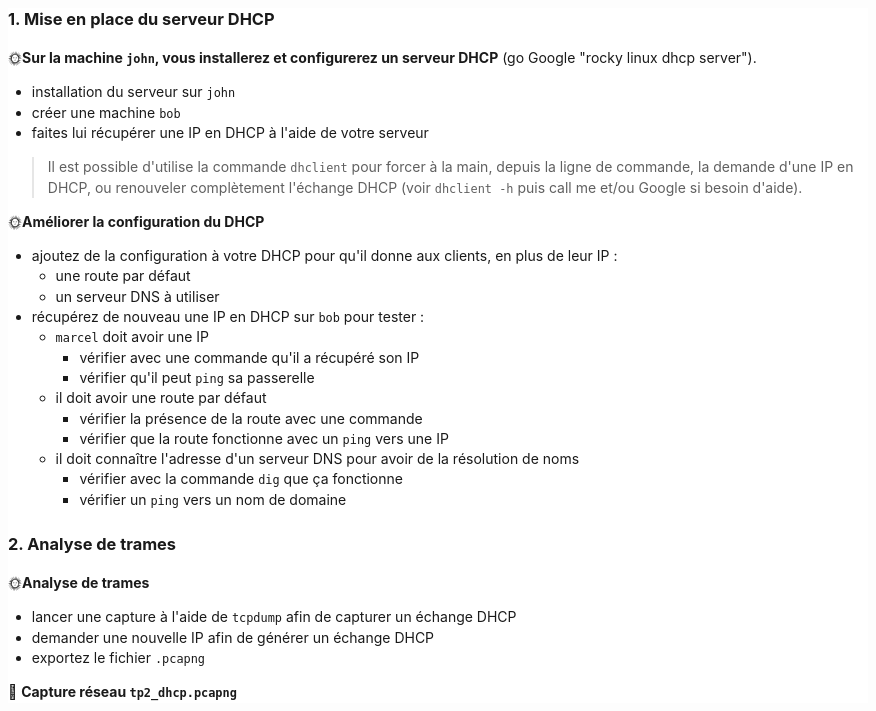 ### 1. Mise en place du serveur DHCP

🌞**Sur la machine `john`, vous installerez et configurerez un serveur DHCP** (go Google "rocky linux dhcp server").

- installation du serveur sur `john`
- créer une machine `bob`
- faites lui récupérer une IP en DHCP à l'aide de votre serveur

> Il est possible d'utilise la commande `dhclient` pour forcer à la main, depuis la ligne de commande, la demande d'une IP en DHCP, ou renouveler complètement l'échange DHCP (voir `dhclient -h` puis call me et/ou Google si besoin d'aide).

🌞**Améliorer la configuration du DHCP**

- ajoutez de la configuration à votre DHCP pour qu'il donne aux clients, en plus de leur IP :
  - une route par défaut
  - un serveur DNS à utiliser
- récupérez de nouveau une IP en DHCP sur `bob` pour tester :
  - `marcel` doit avoir une IP
    - vérifier avec une commande qu'il a récupéré son IP
    - vérifier qu'il peut `ping` sa passerelle
  - il doit avoir une route par défaut
    - vérifier la présence de la route avec une commande
    - vérifier que la route fonctionne avec un `ping` vers une IP
  - il doit connaître l'adresse d'un serveur DNS pour avoir de la résolution de noms
    - vérifier avec la commande `dig` que ça fonctionne
    - vérifier un `ping` vers un nom de domaine

### 2. Analyse de trames

🌞**Analyse de trames**

- lancer une capture à l'aide de `tcpdump` afin de capturer un échange DHCP
- demander une nouvelle IP afin de générer un échange DHCP
- exportez le fichier `.pcapng`

🦈 **Capture réseau `tp2_dhcp.pcapng`**